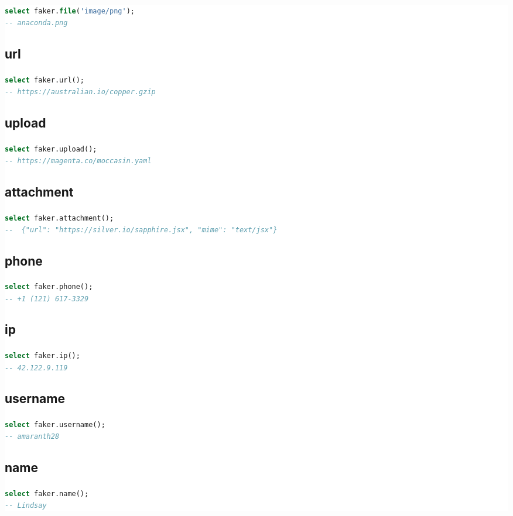 ```sql
select faker.file('image/png');
-- anaconda.png
```

## url

```sql
select faker.url();
-- https://australian.io/copper.gzip
```

## upload

```sql
select faker.upload();
-- https://magenta.co/moccasin.yaml
```

## attachment

```sql
select faker.attachment();
--  {"url": "https://silver.io/sapphire.jsx", "mime": "text/jsx"}
```

## phone

```sql
select faker.phone();
-- +1 (121) 617-3329
```

## ip

```sql
select faker.ip();
-- 42.122.9.119
```

## username

```sql
select faker.username();
-- amaranth28
```

## name

```sql
select faker.name();
-- Lindsay
```
